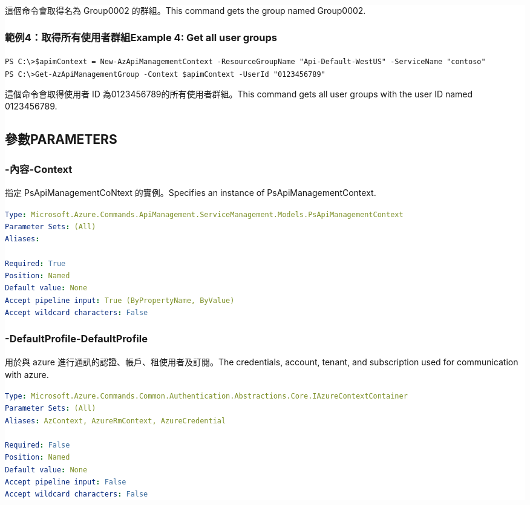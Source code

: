<span data-ttu-id="fab20-117">這個命令會取得名為 Group0002 的群組。</span><span class="sxs-lookup"><span data-stu-id="fab20-117">This command gets the group named Group0002.</span></span>

### <span data-ttu-id="fab20-118">範例4：取得所有使用者群組</span><span class="sxs-lookup"><span data-stu-id="fab20-118">Example 4: Get all user groups</span></span>
```
PS C:\>$apimContext = New-AzApiManagementContext -ResourceGroupName "Api-Default-WestUS" -ServiceName "contoso"
PS C:\>Get-AzApiManagementGroup -Context $apimContext -UserId "0123456789"
```

<span data-ttu-id="fab20-119">這個命令會取得使用者 ID 為0123456789的所有使用者群組。</span><span class="sxs-lookup"><span data-stu-id="fab20-119">This command gets all user groups with the user ID named 0123456789.</span></span>

## <span data-ttu-id="fab20-120">參數</span><span class="sxs-lookup"><span data-stu-id="fab20-120">PARAMETERS</span></span>

### <span data-ttu-id="fab20-121">-內容</span><span class="sxs-lookup"><span data-stu-id="fab20-121">-Context</span></span>
<span data-ttu-id="fab20-122">指定 PsApiManagementCoNtext 的實例。</span><span class="sxs-lookup"><span data-stu-id="fab20-122">Specifies an instance of PsApiManagementContext.</span></span>

```yaml
Type: Microsoft.Azure.Commands.ApiManagement.ServiceManagement.Models.PsApiManagementContext
Parameter Sets: (All)
Aliases:

Required: True
Position: Named
Default value: None
Accept pipeline input: True (ByPropertyName, ByValue)
Accept wildcard characters: False
```

### <span data-ttu-id="fab20-123">-DefaultProfile</span><span class="sxs-lookup"><span data-stu-id="fab20-123">-DefaultProfile</span></span>
<span data-ttu-id="fab20-124">用於與 azure 進行通訊的認證、帳戶、租使用者及訂閱。</span><span class="sxs-lookup"><span data-stu-id="fab20-124">The credentials, account, tenant, and subscription used for communication with azure.</span></span>

```yaml
Type: Microsoft.Azure.Commands.Common.Authentication.Abstractions.Core.IAzureContextContainer
Parameter Sets: (All)
Aliases: AzContext, AzureRmContext, AzureCredential

Required: False
Position: Named
Default value: None
Accept pipeline input: False
Accept wildcard characters: False
```
